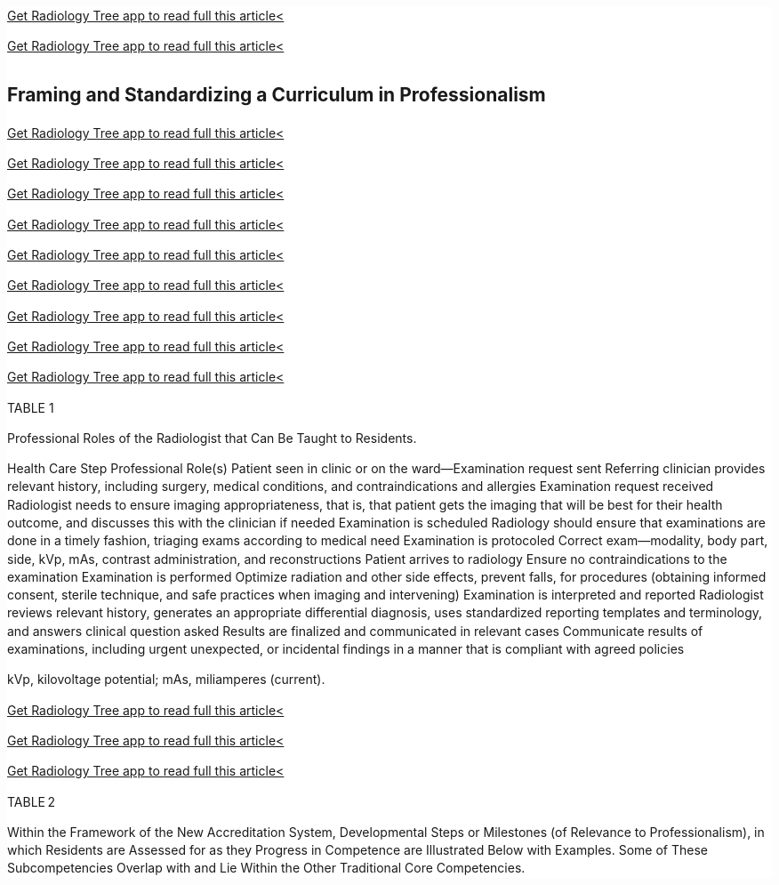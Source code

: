 [Get Radiology Tree app to read full this article<](https://clinicalpub.com/app)

[Get Radiology Tree app to read full this article<](https://clinicalpub.com/app)

## Framing and Standardizing a Curriculum in Professionalism

[Get Radiology Tree app to read full this article<](https://clinicalpub.com/app)

[Get Radiology Tree app to read full this article<](https://clinicalpub.com/app)

[Get Radiology Tree app to read full this article<](https://clinicalpub.com/app)

[Get Radiology Tree app to read full this article<](https://clinicalpub.com/app)

[Get Radiology Tree app to read full this article<](https://clinicalpub.com/app)

[Get Radiology Tree app to read full this article<](https://clinicalpub.com/app)

[Get Radiology Tree app to read full this article<](https://clinicalpub.com/app)

[Get Radiology Tree app to read full this article<](https://clinicalpub.com/app)

[Get Radiology Tree app to read full this article<](https://clinicalpub.com/app)

TABLE 1


Professional Roles of the Radiologist that Can Be Taught to Residents.


Health Care Step Professional Role(s) Patient seen in clinic or on the ward—Examination request sent Referring clinician provides relevant history, including surgery, medical conditions, and contraindications and allergies Examination request received Radiologist needs to ensure imaging appropriateness, that is, that patient gets the imaging that will be best for their health outcome, and discusses this with the clinician if needed Examination is scheduled Radiology should ensure that examinations are done in a timely fashion, triaging exams according to medical need Examination is protocoled Correct exam—modality, body part, side, kVp, mAs, contrast administration, and reconstructions Patient arrives to radiology Ensure no contraindications to the examination Examination is performed Optimize radiation and other side effects, prevent falls, for procedures (obtaining informed consent, sterile technique, and safe practices when imaging and intervening) Examination is interpreted and reported Radiologist reviews relevant history, generates an appropriate differential diagnosis, uses standardized reporting templates and terminology, and answers clinical question asked Results are finalized and communicated in relevant cases Communicate results of examinations, including urgent unexpected, or incidental findings in a manner that is compliant with agreed policies

kVp, kilovoltage potential; mAs, miliamperes (current).


[Get Radiology Tree app to read full this article<](https://clinicalpub.com/app)

[Get Radiology Tree app to read full this article<](https://clinicalpub.com/app)

[Get Radiology Tree app to read full this article<](https://clinicalpub.com/app)

TABLE 2


Within the Framework of the New Accreditation System, Developmental Steps or Milestones (of Relevance to Professionalism), in which Residents are Assessed for as they Progress in Competence are Illustrated Below with Examples. Some of These Subcompetencies Overlap with and Lie Within the Other Traditional Core Competencies.
